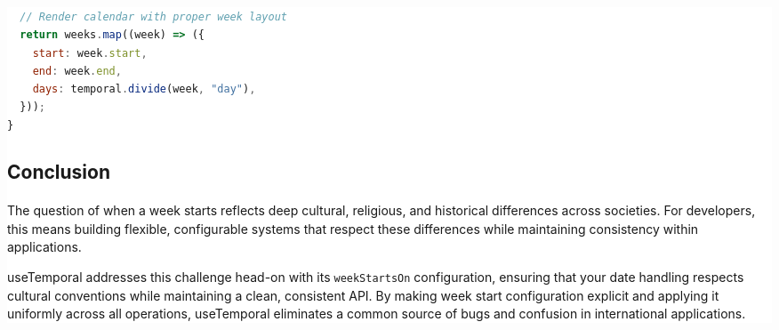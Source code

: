 ```javascript
  // Render calendar with proper week layout
  return weeks.map((week) => ({
    start: week.start,
    end: week.end,
    days: temporal.divide(week, "day"),
  }));
}
```

## Conclusion

The question of when a week starts reflects deep cultural, religious, and historical differences across societies. For developers, this means building flexible, configurable systems that respect these differences while maintaining consistency within applications.

useTemporal addresses this challenge head-on with its `weekStartsOn` configuration, ensuring that your date handling respects cultural conventions while maintaining a clean, consistent API. By making week start configuration explicit and applying it uniformly across all operations, useTemporal eliminates a common source of bugs and confusion in international applications.
